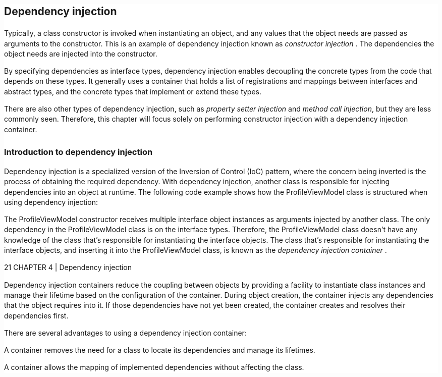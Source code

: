 ## Dependency injection

Typically, a class constructor is invoked when instantiating an object, and any values that the object
needs are passed as arguments to the constructor. This is an example of dependency injection known
as _constructor injection_ . The dependencies the object needs are injected into the constructor.


By specifying dependencies as interface types, dependency injection enables decoupling the concrete
types from the code that depends on these types. It generally uses a container that holds a list of
registrations and mappings between interfaces and abstract types, and the concrete types that
implement or extend these types.


There are also other types of dependency injection, such as _property setter injection_ and _method call_
_injection_, but they are less commonly seen. Therefore, this chapter will focus solely on performing
constructor injection with a dependency injection container.

### Introduction to dependency injection


Dependency injection is a specialized version of the Inversion of Control (IoC) pattern, where the
concern being inverted is the process of obtaining the required dependency. With dependency
injection, another class is responsible for injecting dependencies into an object at runtime. The
following code example shows how the ProfileViewModel class is structured when using dependency
injection:


The ProfileViewModel constructor receives multiple interface object instances as arguments injected
by another class. The only dependency in the ProfileViewModel class is on the interface types.
Therefore, the ProfileViewModel class doesn’t have any knowledge of the class that’s responsible for
instantiating the interface objects. The class that’s responsible for instantiating the interface objects,
and inserting it into the ProfileViewModel class, is known as the _dependency injection container_ .


21 CHAPTER 4 | Dependency injection


Dependency injection containers reduce the coupling between objects by providing a facility to
instantiate class instances and manage their lifetime based on the configuration of the container.
During object creation, the container injects any dependencies that the object requires into it. If those
dependencies have not yet been created, the container creates and resolves their dependencies first.


There are several advantages to using a dependency injection container:


  A container removes the need for a class to locate its dependencies and manage its lifetimes.


  A container allows the mapping of implemented dependencies without affecting the class.
